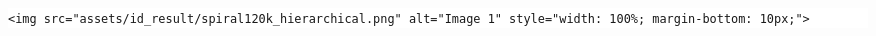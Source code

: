     <img src="assets/id_result/spiral120k_hierarchical.png" alt="Image 1" style="width: 100%; margin-bottom: 10px;">